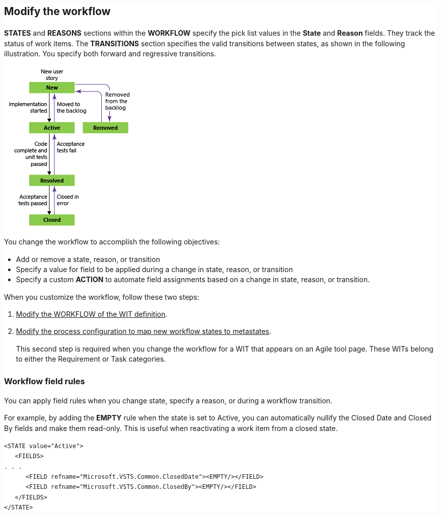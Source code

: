 <a id="modify-workflow">  </a>
## Modify the workflow

**STATES**  and **REASONS** sections within the **WORKFLOW** specify the pick list values in the **State** and **Reason** fields. They track the status of work items. The **TRANSITIONS** section specifies the valid transitions between states, as shown in the following illustration. You specify both forward and regressive transitions.

![Example workflow state diagram, Agile user story](../guidance/_img/ALM_PT_Agile_WF_UserStory.png)

You change the workflow to accomplish the following objectives:

-   Add or remove a state, reason, or transition  
-   Specify a value for field to be applied during a change in state, reason, or transition  
-   Specify a custom **ACTION** to automate field assignments based on a change in state, reason, or transition.  

When you customize the workflow, follow these two steps:   

1.  [Modify the WORKFLOW of the WIT definition](../reference/change-workflow-wit.md).  

2.  [Modify the process configuration to map new workflow states to metastates](../reference/process-configuration-xml-element.md).  

    This second step is required when you change the workflow for a WIT that appears on an Agile tool page. These WITs belong to either the Requirement or Task categories.   

<a id="workflow-rules">  </a>
### Workflow field rules
You can apply field rules when you change state, specify a reason, or during a workflow transition.

For example, by adding the **EMPTY** rule when the state is set to Active, you can automatically nullify the Closed Date and Closed By fields and make them read-only. This is useful when reactivating a work item from a closed state.

```
<STATE value="Active">
   <FIELDS>
. . .
      <FIELD refname="Microsoft.VSTS.Common.ClosedDate"><EMPTY/></FIELD>
      <FIELD refname="Microsoft.VSTS.Common.ClosedBy"><EMPTY/></FIELD>
   </FIELDS>
</STATE>  
```
